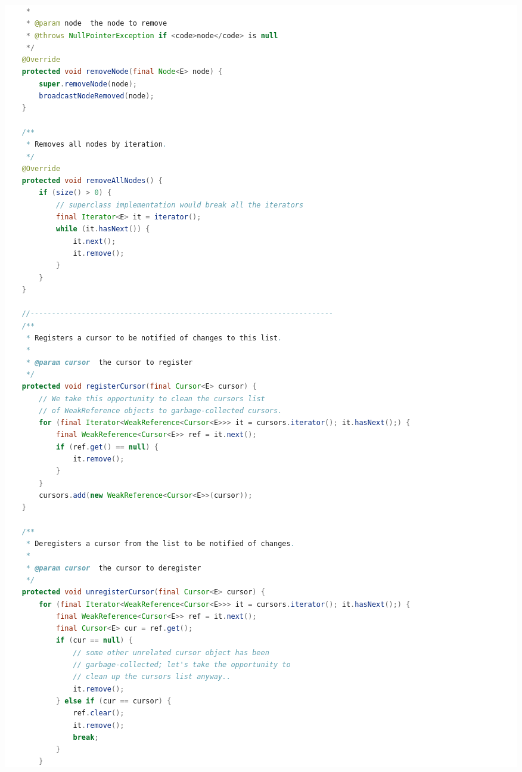 ```java
     *
     * @param node  the node to remove
     * @throws NullPointerException if <code>node</code> is null
     */
    @Override
    protected void removeNode(final Node<E> node) {
        super.removeNode(node);
        broadcastNodeRemoved(node);
    }

    /**
     * Removes all nodes by iteration.
     */
    @Override
    protected void removeAllNodes() {
        if (size() > 0) {
            // superclass implementation would break all the iterators
            final Iterator<E> it = iterator();
            while (it.hasNext()) {
                it.next();
                it.remove();
            }
        }
    }

    //-----------------------------------------------------------------------
    /**
     * Registers a cursor to be notified of changes to this list.
     *
     * @param cursor  the cursor to register
     */
    protected void registerCursor(final Cursor<E> cursor) {
        // We take this opportunity to clean the cursors list
        // of WeakReference objects to garbage-collected cursors.
        for (final Iterator<WeakReference<Cursor<E>>> it = cursors.iterator(); it.hasNext();) {
            final WeakReference<Cursor<E>> ref = it.next();
            if (ref.get() == null) {
                it.remove();
            }
        }
        cursors.add(new WeakReference<Cursor<E>>(cursor));
    }

    /**
     * Deregisters a cursor from the list to be notified of changes.
     *
     * @param cursor  the cursor to deregister
     */
    protected void unregisterCursor(final Cursor<E> cursor) {
        for (final Iterator<WeakReference<Cursor<E>>> it = cursors.iterator(); it.hasNext();) {
            final WeakReference<Cursor<E>> ref = it.next();
            final Cursor<E> cur = ref.get();
            if (cur == null) {
                // some other unrelated cursor object has been
                // garbage-collected; let's take the opportunity to
                // clean up the cursors list anyway..
                it.remove();
            } else if (cur == cursor) {
                ref.clear();
                it.remove();
                break;
            }
        }
```